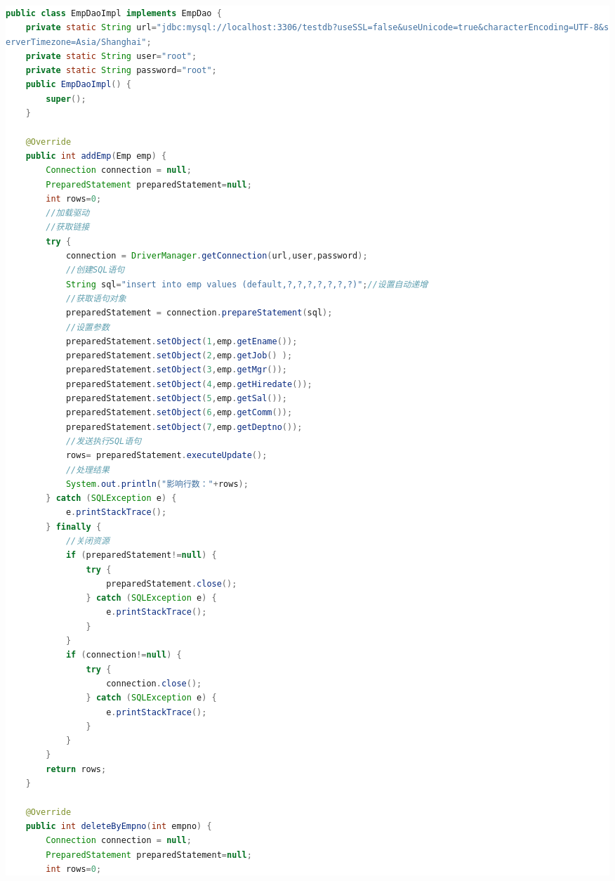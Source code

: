 ```java
```

```java
public class EmpDaoImpl implements EmpDao {
    private static String url="jdbc:mysql://localhost:3306/testdb?useSSL=false&useUnicode=true&characterEncoding=UTF-8&serverTimezone=Asia/Shanghai";
    private static String user="root";
    private static String password="root";
    public EmpDaoImpl() {
        super();
    }

    @Override
    public int addEmp(Emp emp) {
        Connection connection = null;
        PreparedStatement preparedStatement=null;
        int rows=0;
        //加载驱动
        //获取链接
        try {
            connection = DriverManager.getConnection(url,user,password);
            //创建SQL语句
            String sql="insert into emp values (default,?,?,?,?,?,?,?)";//设置自动递增
            //获取语句对象
            preparedStatement = connection.prepareStatement(sql);
            //设置参数
            preparedStatement.setObject(1,emp.getEname());
            preparedStatement.setObject(2,emp.getJob() );
            preparedStatement.setObject(3,emp.getMgr());
            preparedStatement.setObject(4,emp.getHiredate());
            preparedStatement.setObject(5,emp.getSal());
            preparedStatement.setObject(6,emp.getComm());
            preparedStatement.setObject(7,emp.getDeptno());
            //发送执行SQL语句
            rows= preparedStatement.executeUpdate();
            //处理结果
            System.out.println("影响行数："+rows);
        } catch (SQLException e) {
            e.printStackTrace();
        } finally {
            //关闭资源
            if (preparedStatement!=null) {
                try {
                    preparedStatement.close();
                } catch (SQLException e) {
                    e.printStackTrace();
                }
            }
            if (connection!=null) {
                try {
                    connection.close();
                } catch (SQLException e) {
                    e.printStackTrace();
                }
            }
        }
        return rows;
    }

    @Override
    public int deleteByEmpno(int empno) {
        Connection connection = null;
        PreparedStatement preparedStatement=null;
        int rows=0;
```